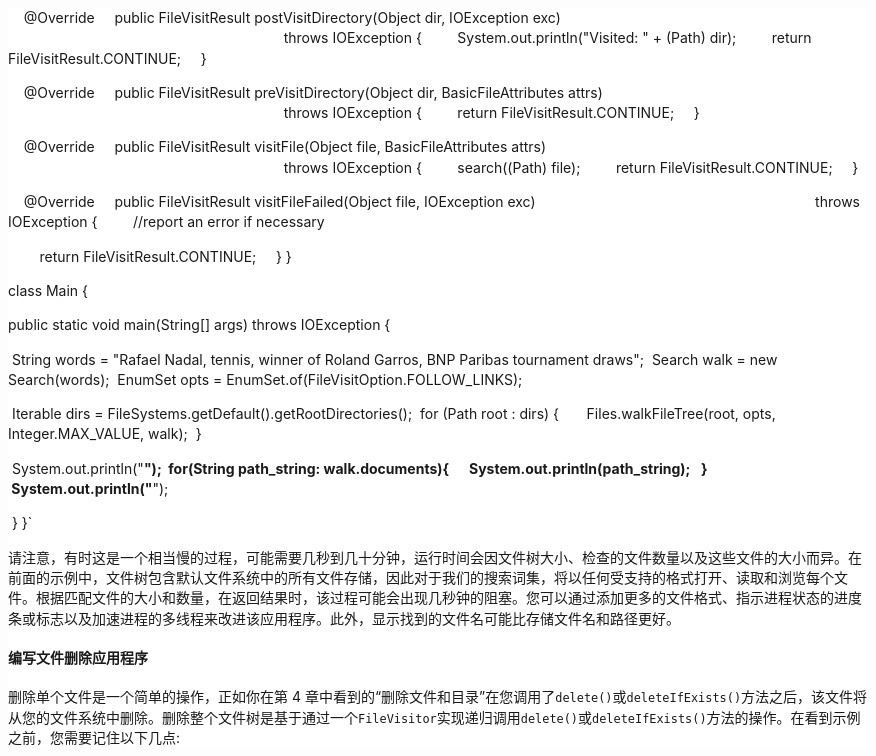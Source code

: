     @Override
    public FileVisitResult postVisitDirectory(Object dir, IOException exc)
                                                                      throws IOException {
        System.out.println("Visited: " + (Path) dir);
        return FileVisitResult.CONTINUE;
    }

    @Override
    public FileVisitResult preVisitDirectory(Object dir, BasicFileAttributes attrs)
                                                                      throws IOException {
        return FileVisitResult.CONTINUE;
    }

    @Override
    public FileVisitResult visitFile(Object file, BasicFileAttributes attrs)
                                                                      throws IOException {
        search((Path) file);
        return FileVisitResult.CONTINUE;
    }

    @Override
    public FileVisitResult visitFileFailed(Object file, IOException exc)
                                                                      throws IOException {
        //report an error if necessary

        return FileVisitResult.CONTINUE;
    }
}

class Main {

public static void main(String[] args) throws IOException {

 String words = "Rafael Nadal, tennis, winner of Roland Garros, BNP Paribas tournament draws";
 Search walk = new Search(words);
 EnumSet opts = EnumSet.of(FileVisitOption.FOLLOW_LINKS);

 Iterable<Path> dirs = FileSystems.getDefault().getRootDirectories();
 for (Path root : dirs) {
      Files.walkFileTree(root, opts, Integer.MAX_VALUE, walk);
 }

 System.out.println("____________________________________________________________");
 for(String path_string: walk.documents){
     System.out.println(path_string);` ` }
 System.out.println("____________________________________________________________");

 }
}`

请注意，有时这是一个相当慢的过程，可能需要几秒到几十分钟，运行时间会因文件树大小、检查的文件数量以及这些文件的大小而异。在前面的示例中，文件树包含默认文件系统中的所有文件存储，因此对于我们的搜索词集，将以任何受支持的格式打开、读取和浏览每个文件。根据匹配文件的大小和数量，在返回结果时，该过程可能会出现几秒钟的阻塞。您可以通过添加更多的文件格式、指示进程状态的进度条或标志以及加速进程的多线程来改进该应用程序。此外，显示找到的文件名可能比存储文件名和路径更好。

#### 编写文件删除应用程序

删除单个文件是一个简单的操作，正如你在第 4 章中看到的“删除文件和目录”在您调用了`delete()`或`deleteIfExists()`方法之后，该文件将从您的文件系统中删除。删除整个文件树是基于通过一个`FileVisitor`实现递归调用`delete()`或`deleteIfExists()`方法的操作。在看到示例之前，您需要记住以下几点:
